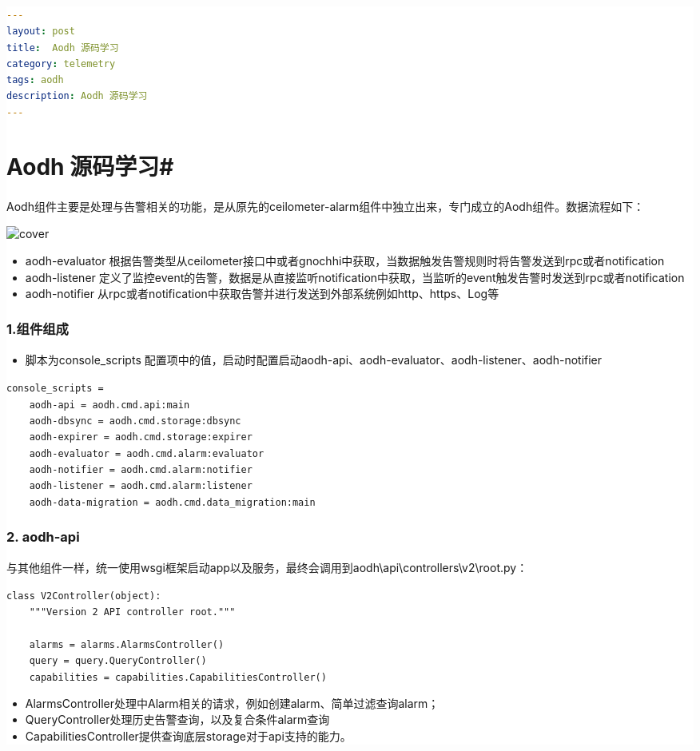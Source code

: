 ```yaml
---
layout: post
title:  Aodh 源码学习
category: telemetry
tags: aodh
description: Aodh 源码学习
---
```


# Aodh 源码学习#

Aodh组件主要是处理与告警相关的功能，是从原先的ceilometer-alarm组件中独立出来，专门成立的Aodh组件。数据流程如下： 

 ![cover](http://wx4.sinaimg.cn/mw690/63b294cdly1fdr963kg65j20fj0cyaa2.jpg)

- aodh-evaluator  根据告警类型从ceilometer接口中或者gnochhi中获取，当数据触发告警规则时将告警发送到rpc或者notification
- aodh-listener   定义了监控event的告警，数据是从直接监听notification中获取，当监听的event触发告警时发送到rpc或者notification
- aodh-notifier 从rpc或者notification中获取告警并进行发送到外部系统例如http、https、Log等




###  1.组件组成

- 脚本为console_scripts 配置项中的值，启动时配置启动aodh-api、aodh-evaluator、aodh-listener、aodh-notifier

```
console_scripts =
    aodh-api = aodh.cmd.api:main
    aodh-dbsync = aodh.cmd.storage:dbsync
    aodh-expirer = aodh.cmd.storage:expirer
    aodh-evaluator = aodh.cmd.alarm:evaluator
    aodh-notifier = aodh.cmd.alarm:notifier
    aodh-listener = aodh.cmd.alarm:listener
    aodh-data-migration = aodh.cmd.data_migration:main
```

### 2. aodh-api

与其他组件一样，统一使用wsgi框架启动app以及服务，最终会调用到aodh\api\controllers\v2\root.py：

```
class V2Controller(object):
    """Version 2 API controller root."""

    alarms = alarms.AlarmsController()
    query = query.QueryController()
    capabilities = capabilities.CapabilitiesController()
```

- AlarmsController处理中Alarm相关的请求，例如创建alarm、简单过滤查询alarm；
- QueryController处理历史告警查询，以及复合条件alarm查询
- CapabilitiesController提供查询底层storage对于api支持的能力。
